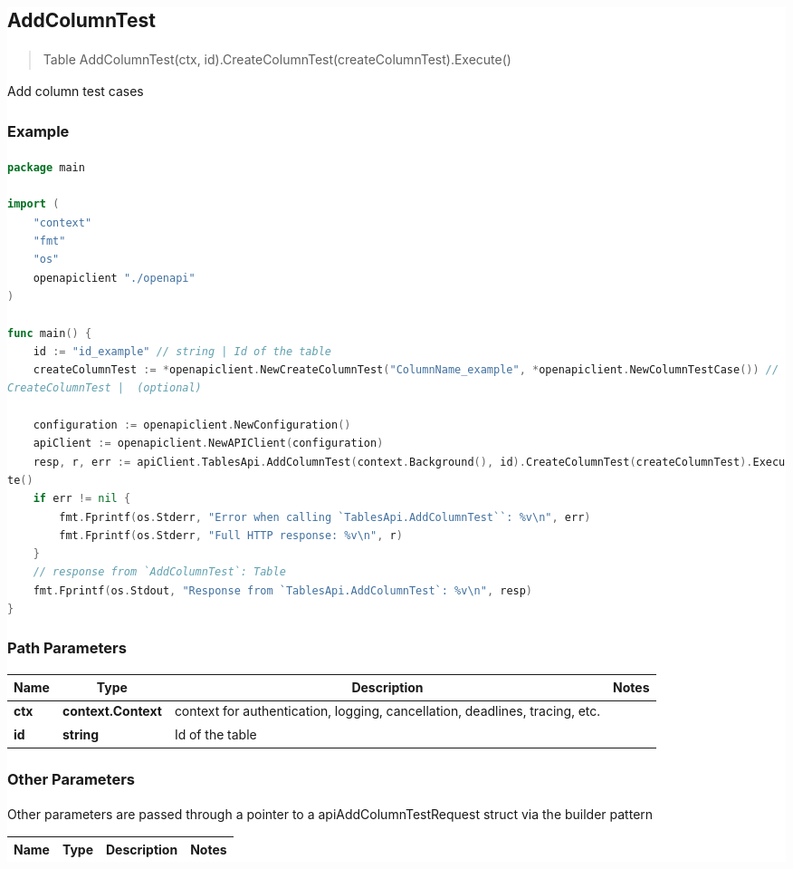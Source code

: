
## AddColumnTest

> Table AddColumnTest(ctx, id).CreateColumnTest(createColumnTest).Execute()

Add column test cases



### Example

```go
package main

import (
    "context"
    "fmt"
    "os"
    openapiclient "./openapi"
)

func main() {
    id := "id_example" // string | Id of the table
    createColumnTest := *openapiclient.NewCreateColumnTest("ColumnName_example", *openapiclient.NewColumnTestCase()) // CreateColumnTest |  (optional)

    configuration := openapiclient.NewConfiguration()
    apiClient := openapiclient.NewAPIClient(configuration)
    resp, r, err := apiClient.TablesApi.AddColumnTest(context.Background(), id).CreateColumnTest(createColumnTest).Execute()
    if err != nil {
        fmt.Fprintf(os.Stderr, "Error when calling `TablesApi.AddColumnTest``: %v\n", err)
        fmt.Fprintf(os.Stderr, "Full HTTP response: %v\n", r)
    }
    // response from `AddColumnTest`: Table
    fmt.Fprintf(os.Stdout, "Response from `TablesApi.AddColumnTest`: %v\n", resp)
}
```

### Path Parameters


Name | Type | Description  | Notes
------------- | ------------- | ------------- | -------------
**ctx** | **context.Context** | context for authentication, logging, cancellation, deadlines, tracing, etc.
**id** | **string** | Id of the table | 

### Other Parameters

Other parameters are passed through a pointer to a apiAddColumnTestRequest struct via the builder pattern


Name | Type | Description  | Notes
------------- | ------------- | ------------- | -------------
